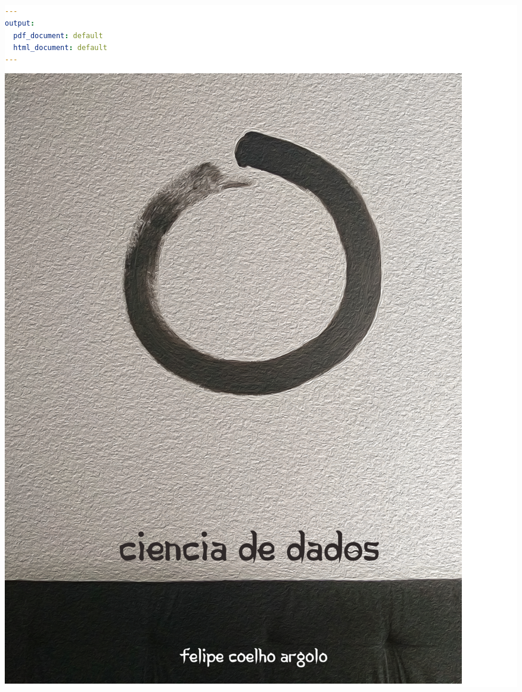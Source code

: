 ```yaml
---
output:
  pdf_document: default
  html_document: default
---
```

![](images/cover.png)  
